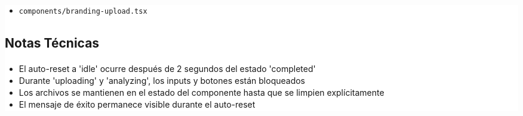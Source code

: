 - `components/branding-upload.tsx`

## Notas Técnicas

- El auto-reset a 'idle' ocurre después de 2 segundos del estado 'completed'
- Durante 'uploading' y 'analyzing', los inputs y botones están bloqueados
- Los archivos se mantienen en el estado del componente hasta que se limpien explícitamente
- El mensaje de éxito permanece visible durante el auto-reset

